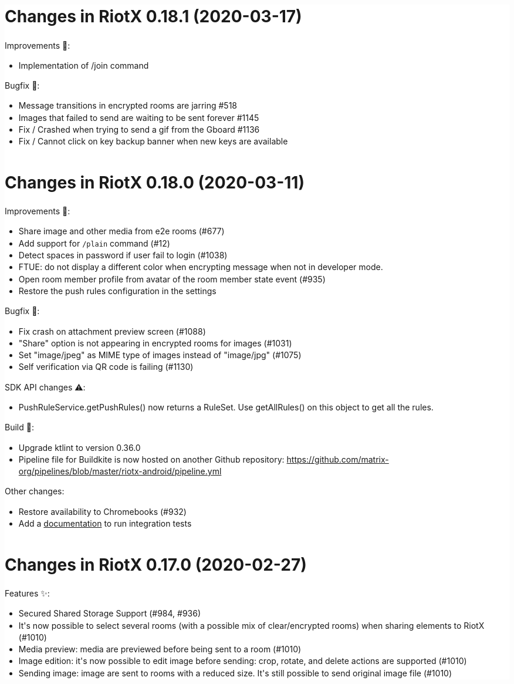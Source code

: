 Changes in RiotX 0.18.1 (2020-03-17)
===================================================

Improvements 🙌:
 - Implementation of /join command

Bugfix 🐛:
 - Message transitions in encrypted rooms are jarring #518
 - Images that failed to send are waiting to be sent forever #1145
 - Fix / Crashed when trying to send a gif from the Gboard #1136
 - Fix / Cannot click on key backup banner when new keys are available


Changes in RiotX 0.18.0 (2020-03-11)
===================================================

Improvements 🙌:
 - Share image and other media from e2e rooms (#677)
 - Add support for `/plain` command (#12)
 - Detect spaces in password if user fail to login (#1038)
 - FTUE: do not display a different color when encrypting message when not in developer mode.
 - Open room member profile from avatar of the room member state event (#935)
 - Restore the push rules configuration in the settings

Bugfix 🐛:
 - Fix crash on attachment preview screen (#1088)
 - "Share" option is not appearing in encrypted rooms for images (#1031)
 - Set "image/jpeg" as MIME type of images instead of "image/jpg" (#1075)
 - Self verification via QR code is failing (#1130)

SDK API changes ⚠️:
 - PushRuleService.getPushRules() now returns a RuleSet. Use getAllRules() on this object to get all the rules.

Build 🧱:
 - Upgrade ktlint to version 0.36.0
 - Pipeline file for Buildkite is now hosted on another Github repository: https://github.com/matrix-org/pipelines/blob/master/riotx-android/pipeline.yml

Other changes:
 - Restore availability to Chromebooks (#932)
 - Add a [documentation](./docs/integration_tests.md) to run integration tests

Changes in RiotX 0.17.0 (2020-02-27)
===================================================

Features ✨:
 - Secured Shared Storage Support (#984, #936)
 - It's now possible to select several rooms (with a possible mix of clear/encrypted rooms) when sharing elements to RiotX (#1010)
 - Media preview: media are previewed before being sent to a room (#1010)
 - Image edition: it's now possible to edit image before sending: crop, rotate, and delete actions are supported (#1010)
 - Sending image: image are sent to rooms with a reduced size. It's still possible to send original image file (#1010)
